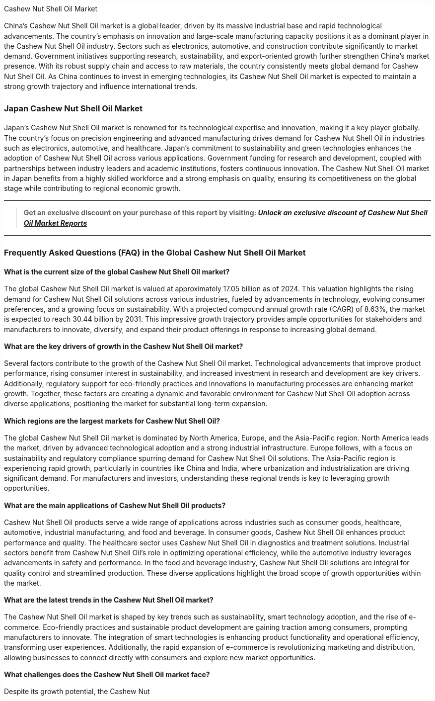 Cashew Nut Shell Oil Market</h3><p>China&rsquo;s Cashew Nut Shell Oil market is a global leader, driven by its massive industrial base and rapid technological advancements. The country&rsquo;s emphasis on innovation and large-scale manufacturing capacity positions it as a dominant player in the Cashew Nut Shell Oil industry. Sectors such as electronics, automotive, and construction contribute significantly to market demand. Government initiatives supporting research, sustainability, and export-oriented growth further strengthen China&rsquo;s market presence. With its robust supply chain and access to raw materials, the country consistently meets global demand for Cashew Nut Shell Oil. As China continues to invest in emerging technologies, its Cashew Nut Shell Oil market is expected to maintain a strong growth trajectory and influence international trends.</p><h3>Japan Cashew Nut Shell Oil Market</h3><p>Japan&rsquo;s Cashew Nut Shell Oil market is renowned for its technological expertise and innovation, making it a key player globally. The country&rsquo;s focus on precision engineering and advanced manufacturing drives demand for Cashew Nut Shell Oil in industries such as electronics, automotive, and healthcare. Japan&rsquo;s commitment to sustainability and green technologies enhances the adoption of Cashew Nut Shell Oil across various applications. Government funding for research and development, coupled with partnerships between industry leaders and academic institutions, fosters continuous innovation. The Cashew Nut Shell Oil market in Japan benefits from a highly skilled workforce and a strong emphasis on quality, ensuring its competitiveness on the global stage while contributing to regional economic growth.</p><hr /><blockquote><p><strong>Get an exclusive discount on your purchase of this report by visiting: <em><a href="://marketresearchpulse.com/ask-for-discount/116155?utm_source=Github&amp;utm_medium=0115">Unlock an exclusive discount of Cashew Nut Shell Oil Market Reports</a></em>&nbsp;</strong></p></blockquote><hr /><h3>Frequently Asked Questions (FAQ) in the Global Cashew Nut Shell Oil Market</h3><p><strong>What is the current size of the global Cashew Nut Shell Oil market?</strong></p><p>The global Cashew Nut Shell Oil market is valued at approximately 17.05 billion as of 2024. This valuation highlights the rising demand for Cashew Nut Shell Oil solutions across various industries, fueled by advancements in technology, evolving consumer preferences, and a growing focus on sustainability. With a projected compound annual growth rate (CAGR) of 8.63%, the market is expected to reach 30.44 billion by 2031. This impressive growth trajectory provides ample opportunities for stakeholders and manufacturers to innovate, diversify, and expand their product offerings in response to increasing global demand.</p><p><strong>What are the key drivers of growth in the Cashew Nut Shell Oil market?</strong></p><p>Several factors contribute to the growth of the Cashew Nut Shell Oil market. Technological advancements that improve product performance, rising consumer interest in sustainability, and increased investment in research and development are key drivers. Additionally, regulatory support for eco-friendly practices and innovations in manufacturing processes are enhancing market growth. Together, these factors are creating a dynamic and favorable environment for Cashew Nut Shell Oil adoption across diverse applications, positioning the market for substantial long-term expansion.</p><p><strong>Which regions are the largest markets for Cashew Nut Shell Oil?</strong></p><p>The global Cashew Nut Shell Oil market is dominated by North America, Europe, and the Asia-Pacific region. North America leads the market, driven by advanced technological adoption and a strong industrial infrastructure. Europe follows, with a focus on sustainability and regulatory compliance spurring demand for Cashew Nut Shell Oil solutions. The Asia-Pacific region is experiencing rapid growth, particularly in countries like China and India, where urbanization and industrialization are driving significant demand. For manufacturers and investors, understanding these regional trends is key to leveraging growth opportunities.</p><p><strong>What are the main applications of Cashew Nut Shell Oil products?</strong></p><p>Cashew Nut Shell Oil products serve a wide range of applications across industries such as consumer goods, healthcare, automotive, industrial manufacturing, and food and beverage. In consumer goods, Cashew Nut Shell Oil enhances product performance and quality. The healthcare sector uses Cashew Nut Shell Oil in diagnostics and treatment solutions. Industrial sectors benefit from Cashew Nut Shell Oil&rsquo;s role in optimizing operational efficiency, while the automotive industry leverages advancements in safety and performance. In the food and beverage industry, Cashew Nut Shell Oil solutions are integral for quality control and streamlined production. These diverse applications highlight the broad scope of growth opportunities within the market.</p><p><strong>What are the latest trends in the Cashew Nut Shell Oil market?</strong></p><p>The Cashew Nut Shell Oil market is shaped by key trends such as sustainability, smart technology adoption, and the rise of e-commerce. Eco-friendly practices and sustainable product development are gaining traction among consumers, prompting manufacturers to innovate. The integration of smart technologies is enhancing product functionality and operational efficiency, transforming user experiences. Additionally, the rapid expansion of e-commerce is revolutionizing marketing and distribution, allowing businesses to connect directly with consumers and explore new market opportunities.</p><p><strong>What challenges does the Cashew Nut Shell Oil market face?</strong></p><p>Despite its growth potential, the Cashew Nut